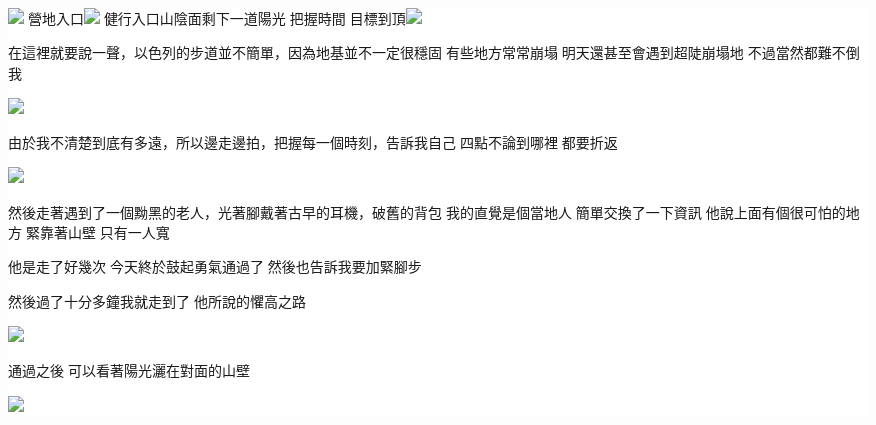 ![](https://lh3.googleusercontent.com/hUch_s-PJDX45VbnM9OrvmZ58DMvbK8qS5o34K777QCn8DYoLbtfPgw4gnMRY-vp7DL1PznMJwZeLuAp7xa-DmT7XXb8sqDBb8caYj3NaWUepSM-B01qTTimiXodWhhsr4tCkwr2UG4HXtgY-oF3LyVYu_YTKkXH-FWCoeO9KP9p7pfV0pcXnam_hDrNipsYakpLTchpS2LQj05fjwA98fop-uROg_ogMyYCbl2hCxZ3LJMCKZjQ8fS2ZavK5E_LXNWAavE2Mo-IuDw90NKVBnbe48Hn3MZYyci7wyjOoXIpi2oMuN03W0VKDgDDhZZX3tdCbSBOlC_Ygk3EwY9RwxdmKAQDTxUZV0ojnBbqssk0z-rJajBGPp6TeoaODAb5_B8wvIabi3qKyoQlTpDkC2SQzTtfqyHlFikY9JqEPPmnGyZUUSHc6vIfSdA7yDY9s7ILMWjo_CjuRztyV9rQTDnTAmySQPDd_ZIek0r1WZx1nTdMFT3kzB4YWAet3ZcDf2sHJFcb9hYSYeFLW5hS7OtM8ttXC7eQvaDdXvOQWHDOtnHRKfXDyJ8elHloB6Gxw2G-x5So1ZpXc7bbN-rwXy6C8LCc5dpbhdEB4n0DEDt_G0hFNhdYRuOCNPnj6LuGSEf1uTTGcTE5-eQgsS_vpbn-Fn1gS2Z46u38D5VeDnPc0upROLNrAggVPI4qCLpTr6PRNPdNc4NRA9WDhsjfioJacS341fq2d2GsDdeplEPplOMZMHmKyMv5=w477-h635-no)
營地入口![](https://lh3.googleusercontent.com/QMewSybJQspFXGGZcGoC9hfDlvfLJihN0qKOi3x1fs2eMgWYFswTvzSOPJKINNjosAPd-h0F6pT3vB7or_ReRA_9kw7qcrthsX6xW_n3pFovXKr3F8zKaBlf6mNNM8fig7y16vSPC532qcgx6CbhqNo53h6z8VeFkgDnEw7CpAU5su_2lXAsrtx6w17SzR2X4MOUQlYV0nnJ65Tloo58J30bPWMHO5dL6H9Igf12Rg1wOA_c0La-HarRIgkQ_WzlwuBa9iXJCABEBrLqNDP0GQcBVlGXfyRuvlwtawrf_sFVA2knMKXZnmneM7bxC4EH0V8gNFxKlkOz1qMnt9TXvERdXxtsyxUgm9ha0L63g2c_Lk5yu7SqjAoZ7DjQsObRHZr8ZtShuUcUwZ1uQE9_NkuC6NOa8ifftkzOK7-jioK2HSUCFCSao3uM7rc-owpo7IT9wxEL6T7WWmzn0YJ_rfSPA8K2UqrdwOCoUNFra_ibUrafVTzZM77MMUaT5RXMAP6rbY_OJvYqx1LG5SEzzh9hpGpWsCglYowEFxZ80L2N73KjV90EB2qh4mWLV2s1GwvYBE9azxWqn_npRyZ-oMXqFDeM9wfRQ_axlKGEjA8XeFSUKfH9qJKwJWpPwspKArLsfZMjQv6NJwIng5qumdpLl7KS-_N_ZxJXr7Q1CXWz85iJbGJN2m1THDcKxeCFOYxbdpij9CzLYYPk3455m36IQZYieqpAaHfz2CBj4hFLg6DVz4HMG3Nk=w477-h635-no)
健行入口山陰面剩下一道陽光 把握時間 目標到頂![](https://lh3.googleusercontent.com/YRqGdhvhqR9cjXiPs7pYUahNQrI4lbzy6oK13D9gz0tUuQWIEcfEiVWmzjp2zFG-WyYpL8jvIb6C1gpA4clSjFrfw2GqGktVwF81pcuZvV0wXo05KoM9LLfyIP-8ChcDCkZ4DpJgDL9SQFQQn_d8P-CWgObe5GWNWfOn90alRarDWpDn3ABtcCK3kJO0QQe9t1BUlbjYjMu2m7Cr6qwpVNd2dxqd0uRCLX30h-swmC7eJtjMVYaB0Ex67Rc8o_jqZOBR5uzYOV_1mStLn_X2NT79H14GP9tXVP6dNG8WTpOlljByds-yz8aF47zjs1FgLL3KCi3LGSqKXVjrZsBDngD5yny7i5VJ3lpWr3Wlall23S2U16CrgIJhPuQLqt3qLqHrXdbRC5AzkHhot2DZ17xF0bgbfGep56CjKaq1TDiv_fbcSi2IFf0_ZMChxywzGPAD2CpJ7PAWIS0G6bA6ir4iO3b-PTbLoWqCShaWJEV2OOaNFbsF1cwayFU-s1COE92iq6_l5-W05A4nH6RDvhSFGj2SXZlUOT3PpZirmz3KnQ-qSouimgsDGLxAlEwdptYq6tmPEnLS9O9bf1TVe5KhMSdoEzdxpC1Si4wIZJ6w_eZ6wJGmAGwtKaP2arlzQM-o0ioPR6WuePUGMiLS0Q5VsL0-DmbCViHfL1bSmXf3_0HwPmHSzaIXGzrAA_Sw2OV5_45ngxzSmQ2ay9Fc_aefzg4iD7ZPmZNbF_tfYiRapz634nQ0NebV=w847-h635-no)


在這裡就要說一聲，以色列的步道並不簡單，因為地基並不一定很穩固 有些地方常常崩塌 明天還甚至會遇到超陡崩塌地 不過當然都難不倒我

![](https://lh3.googleusercontent.com/mwp8HODgV0ffqcHOhWPTKKbHQE-TqLzihaMkHwzB9i8lciwRYxd8C626jKmKGh0LM3rTTRqj5R-dBeXtv5itUzMCsUlS3S84RpM_HFMBXYpd2ILap7u2I576GLAnAjMbjYJhYie2LxrgUHf2VPug7ua4_AnVW8Y2mrfJ5VNC-kRh51qFuumReY2VuxoeNAUZspXp9xk9Pc60BIvHvPPZdnIHTd0LZiXTX12vO3Pld-N3qBX-sxz26hM1a9FQEoldkIm6V-c4ZWepXcxmhCE85xmPhXU3NFmjYrqvM8dVGDwGQ5SEgvaFzEt-YdCs5_piJstBiF8md0eBpFMEVp1BgkG7AfQoW1bJUEcDes8M8DClkXCkTD_XiSDKLg3FrzRw9GWvVJAaKPucuTw6NgsuOgDCaIfTQTm4qJkwli8noGmuhUSkwwAUrrsCmpw_R9ApNx-0XDfKiq4uoX5KTrQL6t1_EEvIxxnSJczxLxirUZHGTLmZRB9dj7Bd4d1xGEriEci5eWb9ZGsBjW7W_6uNglEaSKmMivX01qX1HcXbSy4BXwCFOH4htd5gcW1XzxjW1z2o1nLS1VOqc_FyaU3K6Van9Nxed5pi9zEhT-7HIUt6HuztqGxk_c980g7H9dksLRS_DjdsQ0lX8uCoFHE9gp-MFZ0XDDFpNauoGsgZfEevobNsfrBsIz97XEKDq1MwfApwJF6nNuyKVc-3TajvM7daIug1At1T-DCkYHzjPJNO9-l1xz133h54=w477-h635-no)


由於我不清楚到底有多遠，所以邊走邊拍，把握每一個時刻，告訴我自己 四點不論到哪裡 都要折返

![](https://lh3.googleusercontent.com/SRYkz3aXkF_aJXXvZvEDJNC-ULDJyEiRbXROpKbk1J140e4hHY1GenNv1e65BUH3dgNQbAtn0qO0DJkmvEYnE4cDrYK_vo21syt-lvRmvLBIkTeab2MZDEzYFnLUFG-qtlcnbNietzJvXNqnf0kHJAH0oQQH91APuVFZQwQFqk3TdpUP_XB7VXsmZ8DscdetApp3TWHMA7kFpx4Vq1Wv6PS47Arcv7VxK6aLwNz5y5BnM0-DAkmRyoHJauxRCIQDQiZTzfW4xdpqyrzQTVmq1Vpm8mRzqVij7rkq3bVvYk_1daRHmiO0EAINZbHVsfD04GS4xXXKjqEFVIujSruUimeO9lUrRxkpom_WIdl8DiXgQo3gIF-Dr3b69HKqxGNpMN8IoV1sbgILgsrnp1cQiaAixgPL0cmFudwOXvPrAfbz1IAXn9MSnJoNcEAd8GNpip2qgRsUzSkxdIy6x39f-OBTbTAxRM2HegATAPTwLaixEqCmHzjFZbWeWdw_HvaFem6YfCtYwgtb-tJ7vwt328P8ZHrih2sj72Z86rVt3zVxo0WKwEjI8fEtOGsldo9bE8Ls1-k0bDwi2WCrcwq1WlJPemB87uKBQBpcPbsok-p3ipbFlGFrfyKx3H4eTEzUbfU-y5rJcgL4kmU94FcZsyoKPwDDW6xBki_-e8gjuiW8QE6TJ9ZW8Ks6Itek0aiOSKUYUeYL2UxN16mD5Ei5tyy64gMJtNWdoUS3UDovFgB3hZ0VfPuQy3cV=w1006-h265-no)


然後走著遇到了一個黝黑的老人，光著腳戴著古早的耳機，破舊的背包 我的直覺是個當地人 簡單交換了一下資訊 他說上面有個很可怕的地方 緊靠著山壁 只有一人寬

他是走了好幾次 今天終於鼓起勇氣通過了 然後也告訴我要加緊腳步

然後過了十分多鐘我就走到了 他所說的懼高之路

![](https://lh3.googleusercontent.com/5F2dmAI44lKWSsMM-n7Eg4UmnaW-yCES66scH-tMDWBVj8j0kiKa-e35FYtYzk_LAZoJpher451Jy40X8SEe45TAEJths6XnyKGkpt1H8_kNFx2Q57lsKUpiIIKM9oQChYU9fwqdyMzotHi4xdxQWYdieQ3XAGVLhAxtxYUn1rF6_Uax9Fr5DvxX8D2MN2XI31o-vjbCVkaon_J2DwoJqeUKkYb2P_uZEs88WqESEOQTAJUI_DRzzGFMjqiX3cjXWOZRqGb5B1Mq_phi7j_EhGRs3r4lEp_wJjZsJf-mHSSEiEEQZgNEok3QTD_aCYncv-CEI7NZlLlhJXfkMH4yQJowsG1OLhIDTqHChJbZczqB6cWvulxxoCRX7xj4kthiOY56UedUIjeGpzrYEvRaZK7hACh5XfSURGdspeRvUiYyPCP69BGPJvA1-dSi58Xtf7Nm2F5_hmWT3_5fL0m07AmnC-opZM48FFPiu4Zmoq1OEo1AYm-8KXTZsQOWDnXGvYK9WQ6Z33ftZ-YNiZCJ5CnXfI8aQpfiqxhf-5Q9UlITWC4XUAaENqV389wPQIUw3Bwwpe9Li2gq5b3R-QCagJjLa5aNWjimODrp7lqlw0itxF8BxjBUnyfUn7f8t6zqCcO649maC1UaMo1fcmVcPvO-YXPDy6ukRnNwCMLinavzvIUu9h5YyxJEUDnWtDgc2a0mNY42Z6oRsfp72YbzUKV5Z4Truu9D8xHibXtbd_yTvHdMwmjdGymp=w477-h635-no)


通過之後 可以看著陽光灑在對面的山壁

![](https://lh3.googleusercontent.com/U5QqXJekflPXMUNdDEah36CkdsWI_mcKBiV8gjNNjWdiNjTk25qQmnMSNM16rLCHRVlhf3_WwnJjMyZHmRs6iXA95rWSUryYwzqk4V55YZuUWTS-Z7N3J53a2aXpbUuAMNcu1ieCMoG90JvHnOht8bXqsTwa8YeeLeM3YestY_SIB2SFsisYlMeVCezo67D9jbL2f8GviDnj31d02CUBarjJa3RFEWpki_wp5MgDerCIZ2y-dHMmWsneAAMJLUDkwNOZ0Cds8kiFrhZFtkuJ94i8X_JiStMd4vlIGc7Gl63RPm2QZcIUeMLzGqPXewoigtUzlSDGt1oiM_sOr_zpymMbteQqkQ2LDZih2B0JU6aNNMFEL5DJ1Iq07S-y2__L8xjHtNRct3hDxHI7GbCEq7pvFHzuePuAM3OcJd4bPY8_Pr-UrTWxPsm3M4_VYCYDLGZl_oWMZ24vO40zKSSWGnYfBueP-5tzE-XhBHDNKcvU8pJmh_6wuTRU6YuZ-RlRfdZ48zbMTh4n82VhHD-RSqsBeTEw9ijtAAsR-fB937fyIU1e__vRkxehi7KAXHv0C5HD6uzXf54aa05WRa2v2EDV4zmrmzYOlUzeorZyaEb5bwmH1UMZeAD_Bj4vlcQwwLM630bydRFOuxJQ2pFhTkL7zahX8Qe7H8jg9R-ZN0AQ6HBOUgeZIGRMMMn8Kzqe1C63YpOjRJGfX1J7rxtWQ-s9BScr8zf-LDFRkOk2iU7s3nriwkPzgkLg=w1006-h260-no)
